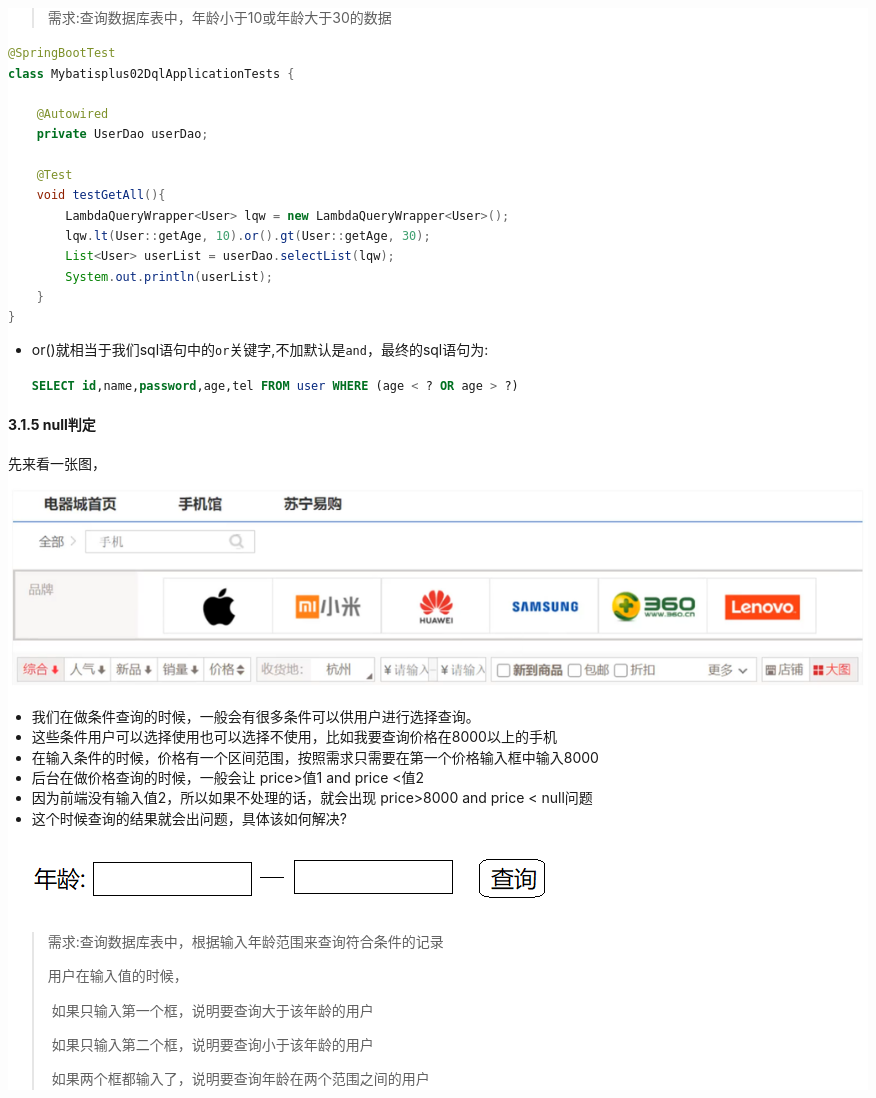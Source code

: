 > 需求:查询数据库表中，年龄小于10或年龄大于30的数据

```java
@SpringBootTest
class Mybatisplus02DqlApplicationTests {

    @Autowired
    private UserDao userDao;
    
    @Test
    void testGetAll(){
        LambdaQueryWrapper<User> lqw = new LambdaQueryWrapper<User>();
        lqw.lt(User::getAge, 10).or().gt(User::getAge, 30);
        List<User> userList = userDao.selectList(lqw);
        System.out.println(userList);
    }
}
```

* or()就相当于我们sql语句中的`or`关键字,不加默认是`and`，最终的sql语句为:

  ```sql
  SELECT id,name,password,age,tel FROM user WHERE (age < ? OR age > ?)
  ```

#### 3.1.5 null判定

先来看一张图，

![1631023641992](https://raw.githubusercontent.com/macwbh9527/Note/main/image/202301151135245.png)

* 我们在做条件查询的时候，一般会有很多条件可以供用户进行选择查询。
* 这些条件用户可以选择使用也可以选择不使用，比如我要查询价格在8000以上的手机
* 在输入条件的时候，价格有一个区间范围，按照需求只需要在第一个价格输入框中输入8000
* 后台在做价格查询的时候，一般会让 price>值1 and price <值2
* 因为前端没有输入值2，所以如果不处理的话，就会出现 price>8000 and price < null问题
* 这个时候查询的结果就会出问题，具体该如何解决?

![1631024145264](https://raw.githubusercontent.com/macwbh9527/Note/main/image/202301151135246.png)

> 需求:查询数据库表中，根据输入年龄范围来查询符合条件的记录
>
> 用户在输入值的时候，
>
> ​	如果只输入第一个框，说明要查询大于该年龄的用户
>
> ​	如果只输入第二个框，说明要查询小于该年龄的用户
>
> ​    如果两个框都输入了，说明要查询年龄在两个范围之间的用户
